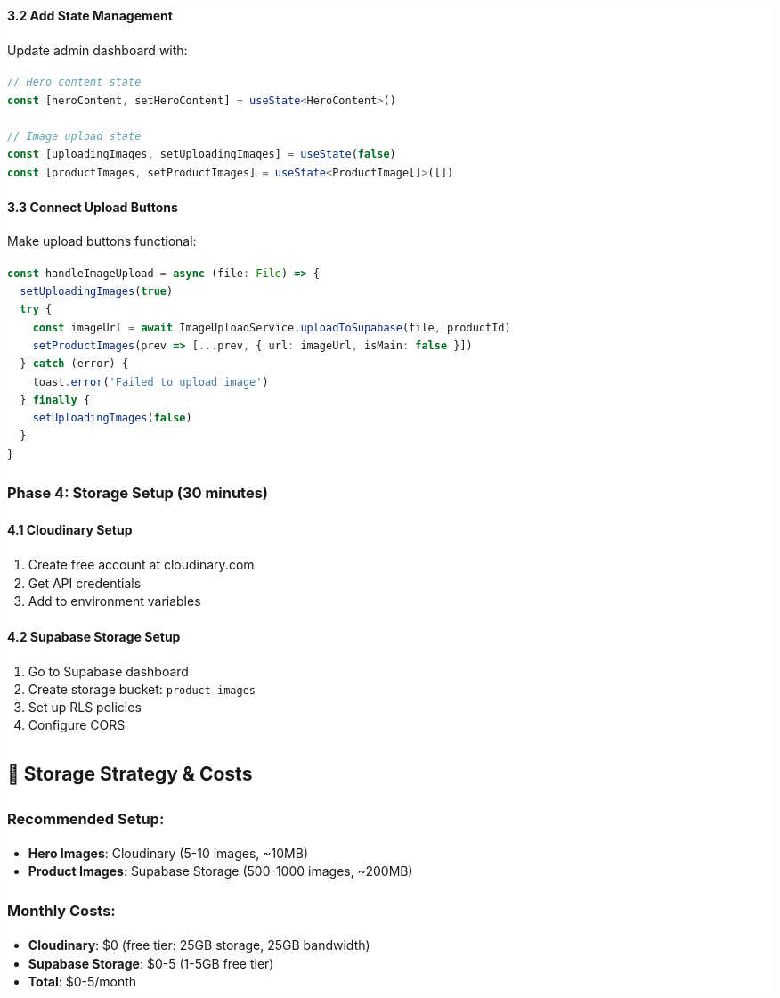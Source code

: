 #### **3.2 Add State Management**
Update admin dashboard with:

```typescript
// Hero content state
const [heroContent, setHeroContent] = useState<HeroContent>()

// Image upload state
const [uploadingImages, setUploadingImages] = useState(false)
const [productImages, setProductImages] = useState<ProductImage[]>([])
```

#### **3.3 Connect Upload Buttons**
Make upload buttons functional:

```typescript
const handleImageUpload = async (file: File) => {
  setUploadingImages(true)
  try {
    const imageUrl = await ImageUploadService.uploadToSupabase(file, productId)
    setProductImages(prev => [...prev, { url: imageUrl, isMain: false }])
  } catch (error) {
    toast.error('Failed to upload image')
  } finally {
    setUploadingImages(false)
  }
}
```

### **Phase 4: Storage Setup (30 minutes)**

#### **4.1 Cloudinary Setup**
1. Create free account at cloudinary.com
2. Get API credentials
3. Add to environment variables

#### **4.2 Supabase Storage Setup**
1. Go to Supabase dashboard
2. Create storage bucket: `product-images`
3. Set up RLS policies
4. Configure CORS

## 💾 **Storage Strategy & Costs**

### **Recommended Setup:**
- **Hero Images**: Cloudinary (5-10 images, ~10MB)
- **Product Images**: Supabase Storage (500-1000 images, ~200MB)

### **Monthly Costs:**
- **Cloudinary**: $0 (free tier: 25GB storage, 25GB bandwidth)
- **Supabase Storage**: $0-5 (1-5GB free tier)
- **Total**: $0-5/month
